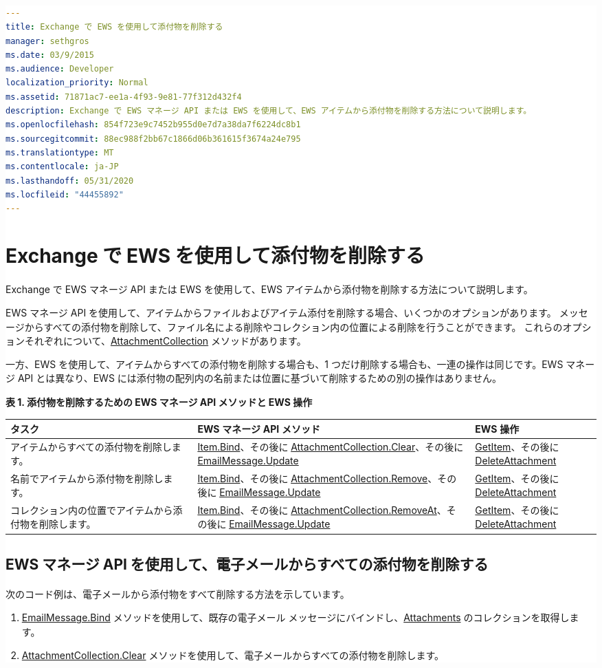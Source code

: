 ```yaml
---
title: Exchange で EWS を使用して添付物を削除する
manager: sethgros
ms.date: 03/9/2015
ms.audience: Developer
localization_priority: Normal
ms.assetid: 71871ac7-ee1a-4f93-9e81-77f312d432f4
description: Exchange で EWS マネージ API または EWS を使用して、EWS アイテムから添付物を削除する方法について説明します。
ms.openlocfilehash: 854f723e9c7452b955d0e7d7a38da7f6224dc8b1
ms.sourcegitcommit: 88ec988f2bb67c1866d06b361615f3674a24e795
ms.translationtype: MT
ms.contentlocale: ja-JP
ms.lasthandoff: 05/31/2020
ms.locfileid: "44455892"
---
```

# <a name="delete-attachments-by-using-ews-in-exchange"></a>Exchange で EWS を使用して添付物を削除する

Exchange で EWS マネージ API または EWS を使用して、EWS アイテムから添付物を削除する方法について説明します。
  
EWS マネージ API を使用して、アイテムからファイルおよびアイテム添付を削除する場合、いくつかのオプションがあります。 メッセージからすべての添付物を削除して、ファイル名による削除やコレクション内の位置による削除を行うことができます。 これらのオプションそれぞれについて、[AttachmentCollection](https://msdn.microsoft.com/library/microsoft.exchange.webservices.data.attachmentcollection%28v=exchg.80%29.aspx) メソッドがあります。 
  
一方、EWS を使用して、アイテムからすべての添付物を削除する場合も、1 つだけ削除する場合も、一連の操作は同じです。EWS マネージ API とは異なり、EWS には添付物の配列内の名前または位置に基づいて削除するための別の操作はありません。
  
**表 1. 添付物を削除するための EWS マネージ API メソッドと EWS 操作**

|**タスク**|**EWS マネージ API メソッド**|**EWS 操作**|
|:-----|:-----|:-----|
|アイテムからすべての添付物を削除します。  <br/> |[Item.Bind](https://msdn.microsoft.com/library/microsoft.exchange.webservices.data.item.bind%28v=exchg.80%29.aspx)、その後に [AttachmentCollection.Clear](https://msdn.microsoft.com/library/microsoft.exchange.webservices.data.attachmentcollection.clear%28v=exchg.80%29.aspx)、その後に [EmailMessage.Update](https://msdn.microsoft.com/library/microsoft.exchange.webservices.data.emailmessage.update%28v=exchg.80%29.aspx) <br/> |[GetItem](https://msdn.microsoft.com/library/fe6bb7fc-8918-4e6e-b0a1-b7e0ef44c3d1%28Office.15%29.aspx)、その後に [DeleteAttachment](https://msdn.microsoft.com/library/43d0c1cb-92ca-4399-9b3a-acb2b5c22624%28Office.15%29.aspx) <br/> |
|名前でアイテムから添付物を削除します。  <br/> |[Item.Bind](https://msdn.microsoft.com/library/microsoft.exchange.webservices.data.item.bind%28v=exchg.80%29.aspx)、その後に [AttachmentCollection.Remove](https://msdn.microsoft.com/library/microsoft.exchange.webservices.data.attachmentcollection.remove%28v=exchg.80%29.aspx)、その後に [EmailMessage.Update](https://msdn.microsoft.com/library/microsoft.exchange.webservices.data.emailmessage.update%28v=exchg.80%29.aspx) <br/> |[GetItem](https://msdn.microsoft.com/library/fe6bb7fc-8918-4e6e-b0a1-b7e0ef44c3d1%28Office.15%29.aspx)、その後に [DeleteAttachment](https://msdn.microsoft.com/library/43d0c1cb-92ca-4399-9b3a-acb2b5c22624%28Office.15%29.aspx) <br/> |
|コレクション内の位置でアイテムから添付物を削除します。  <br/> |[Item.Bind](https://msdn.microsoft.com/library/microsoft.exchange.webservices.data.item.bind%28v=exchg.80%29.aspx)、その後に [AttachmentCollection.RemoveAt](https://msdn.microsoft.com/library/microsoft.exchange.webservices.data.attachmentcollection.removeat%28v=exchg.80%29.aspx)、その後に [EmailMessage.Update](https://msdn.microsoft.com/library/microsoft.exchange.webservices.data.emailmessage.update%28v=exchg.80%29.aspx) <br/> |[GetItem](https://msdn.microsoft.com/library/fe6bb7fc-8918-4e6e-b0a1-b7e0ef44c3d1%28Office.15%29.aspx)、その後に [DeleteAttachment](https://msdn.microsoft.com/library/43d0c1cb-92ca-4399-9b3a-acb2b5c22624%28Office.15%29.aspx) <br/> |
   
## <a name="delete-all-attachments-from-an-email-by-using-the-ews-managed-api"></a>EWS マネージ API を使用して、電子メールからすべての添付物を削除する
<a name="bk_deleteattachewsma"> </a>

次のコード例は、電子メールから添付物をすべて削除する方法を示しています。
  
1. [EmailMessage.Bind](https://msdn.microsoft.com/library/microsoft.exchange.webservices.data.emailmessage.bind%28v=exchg.80%29.aspx) メソッドを使用して、既存の電子メール メッセージにバインドし、[Attachments](https://msdn.microsoft.com/library/microsoft.exchange.webservices.data.item.attachments%28v=exchg.80%29.aspx) のコレクションを取得します。
    
2. [AttachmentCollection.Clear](https://msdn.microsoft.com/library/microsoft.exchange.webservices.data.attachmentcollection.clear%28v=exchg.80%29.aspx) メソッドを使用して、電子メールからすべての添付物を削除します。 
    